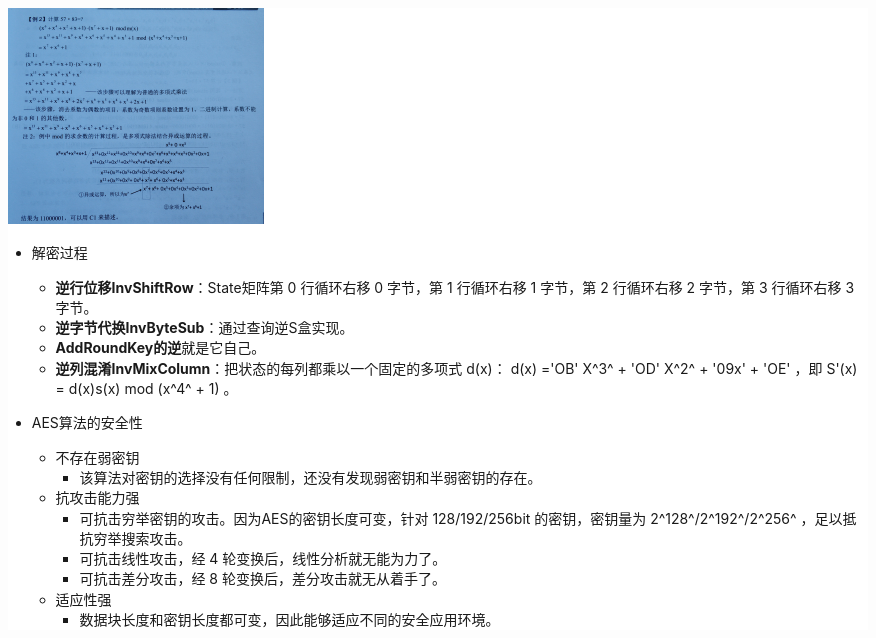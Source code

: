   <img src="./images/IMG_20200812_110126.jpg" style="zoom:25%;" />




- 解密过程

  - **逆行位移InvShiftRow**：State矩阵第 0 行循环右移 0 字节，第 1 行循环右移 1 字节，第 2 行循环右移 2 字节，第 3 行循环右移 3 字节。
  - **逆字节代换InvByteSub**：通过查询逆S盒实现。
  - **AddRoundKey的逆**就是它自己。
  - **逆列混淆InvMixColumn**：把状态的每列都乘以一个固定的多项式 d(x)： d(x) ='OB' X^3^ + 'OD' X^2^ + '09x' + 'OE' ，即 S'(x) = d(x)s(x) mod (x^4^ + 1)  。



- AES算法的安全性
  - 不存在弱密钥
    - 该算法对密钥的选择没有任何限制，还没有发现弱密钥和半弱密钥的存在。
  - 抗攻击能力强
    - 可抗击穷举密钥的攻击。因为AES的密钥长度可变，针对 128/192/256bit 的密钥，密钥量为 2^128^/2^192^/2^256^ ，足以抵抗穷举搜索攻击。
    - 可抗击线性攻击，经 4 轮变换后，线性分析就无能为力了。
    - 可抗击差分攻击，经 8 轮变换后，差分攻击就无从着手了。
  - 适应性强
    - 数据块长度和密钥长度都可变，因此能够适应不同的安全应用环境。
